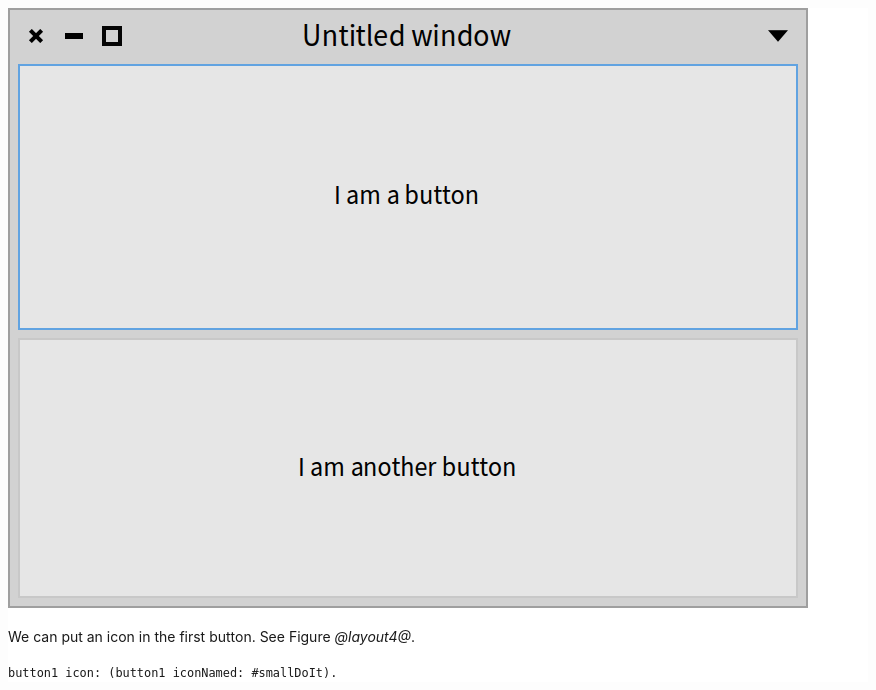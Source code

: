 
![Paned layout with two buttons. % width=40&anchor=layout3](figures/layout3.png)

We can put an icon in the first button. See Figure *@layout4@*.

```
button1 icon: (button1 iconNamed: #smallDoIt).
```

